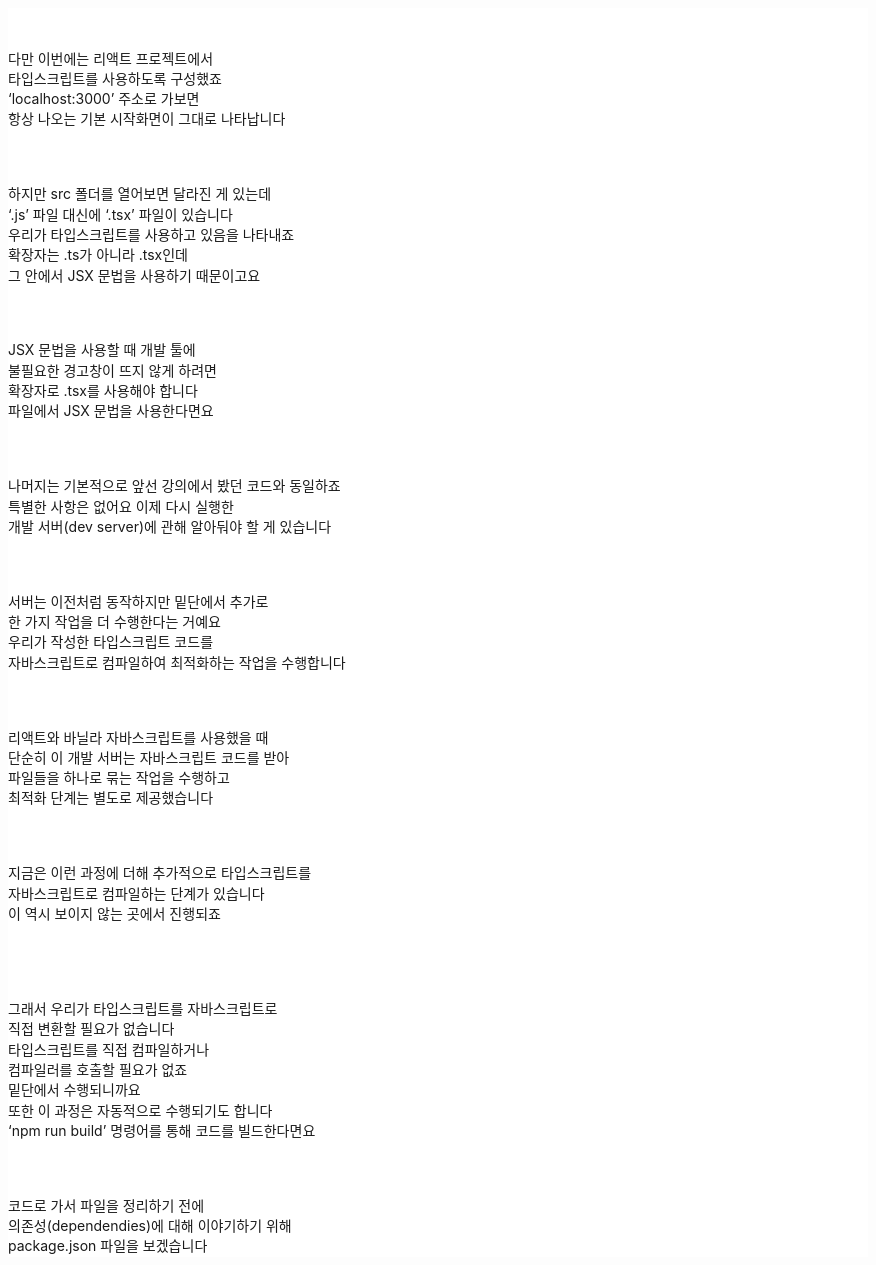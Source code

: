 <br><br>
다만 이번에는 리액트 프로젝트에서  
타입스크립트를 사용하도록 구성했죠  
‘localhost:3000’ 주소로 가보면  
항상 나오는 기본 시작화면이 그대로 나타납니다

<br><br>
하지만 src 폴더를 열어보면 달라진 게 있는데  
‘.js’ 파일 대신에 ‘.tsx’ 파일이 있습니다  
우리가 타입스크립트를 사용하고 있음을 나타내죠  
확장자는 .ts가 아니라 .tsx인데  
그 안에서 JSX 문법을 사용하기 때문이고요

<br><br>
JSX 문법을 사용할 때 개발 툴에  
불필요한 경고창이 뜨지 않게 하려면  
확장자로 .tsx를 사용해야 합니다  
파일에서 JSX 문법을 사용한다면요

<br><br>
나머지는 기본적으로 앞선 강의에서 봤던 코드와 동일하죠  
특별한 사항은 없어요 이제 다시 실행한  
개발 서버(dev server)에 관해 알아둬야 할 게 있습니다

<br><br>
서버는 이전처럼 동작하지만 밑단에서 추가로  
한 가지 작업을 더 수행한다는 거예요  
우리가 작성한 타입스크립트 코드를  
자바스크립트로 컴파일하여 최적화하는 작업을 수행합니다

<br><br>
리액트와 바닐라 자바스크립트를 사용했을 때  
단순히 이 개발 서버는 자바스크립트 코드를 받아  
파일들을 하나로 묶는 작업을 수행하고  
최적화 단계는 별도로 제공했습니다

<br><br>
지금은 이런 과정에 더해 추가적으로 타입스크립트를  
자바스크립트로 컴파일하는 단계가 있습니다  
이 역시 보이지 않는 곳에서 진행되죠

<br><br>  
그래서 우리가 타입스크립트를 자바스크립트로  
직접 변환할 필요가 없습니다  
타입스크립트를 직접 컴파일하거나  
컴파일러를 호출할 필요가 없죠  
밑단에서 수행되니까요  
또한 이 과정은 자동적으로 수행되기도 합니다  
‘npm run build’ 명령어를 통해 코드를 빌드한다면요

<br><br>
코드로 가서 파일을 정리하기 전에  
의존성(dependendies)에 대해 이야기하기 위해  
package.json 파일을 보겠습니다
